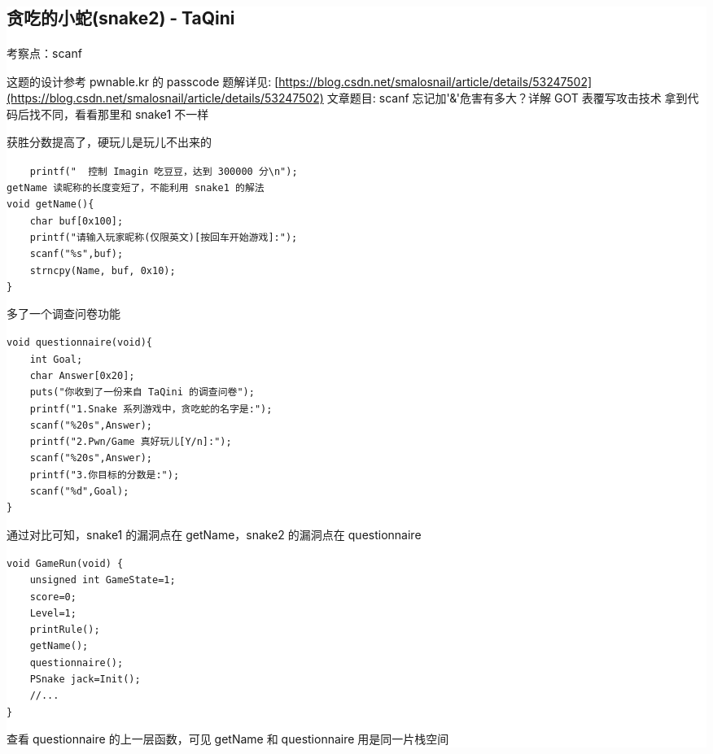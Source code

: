 ## 贪吃的小蛇(snake2) - TaQini

考察点：scanf

这题的设计参考 pwnable.kr 的 passcode
题解详见: [https://blog.csdn.net/smalosnail/article/details/53247502](https://blog.csdn.net/smalosnail/article/details/53247502)
文章题目: scanf 忘记加'&'危害有多大？详解 GOT 表覆写攻击技术
拿到代码后找不同，看看那里和 snake1 不一样

获胜分数提高了，硬玩儿是玩儿不出来的

```
    printf("  控制 Imagin 吃豆豆，达到 300000 分\n");
getName 读昵称的长度变短了，不能利用 snake1 的解法
void getName(){
    char buf[0x100];
    printf("请输入玩家昵称(仅限英文)[按回车开始游戏]:");
    scanf("%s",buf);
    strncpy(Name, buf, 0x10);
}
```

多了一个调查问卷功能

```
void questionnaire(void){
    int Goal;
    char Answer[0x20];
    puts("你收到了一份来自 TaQini 的调查问卷");
    printf("1.Snake 系列游戏中，贪吃蛇的名字是:");
    scanf("%20s",Answer);
    printf("2.Pwn/Game 真好玩儿[Y/n]:");
    scanf("%20s",Answer);
    printf("3.你目标的分数是:");
    scanf("%d",Goal);
}
```

通过对比可知，snake1 的漏洞点在 getName，snake2 的漏洞点在 questionnaire

```
void GameRun(void) {
    unsigned int GameState=1;
    score=0;
    Level=1;
    printRule();
    getName();
    questionnaire();
    PSnake jack=Init();
    //...
}
```

查看 questionnaire 的上一层函数，可见 getName 和 questionnaire 用是同一片栈空间
